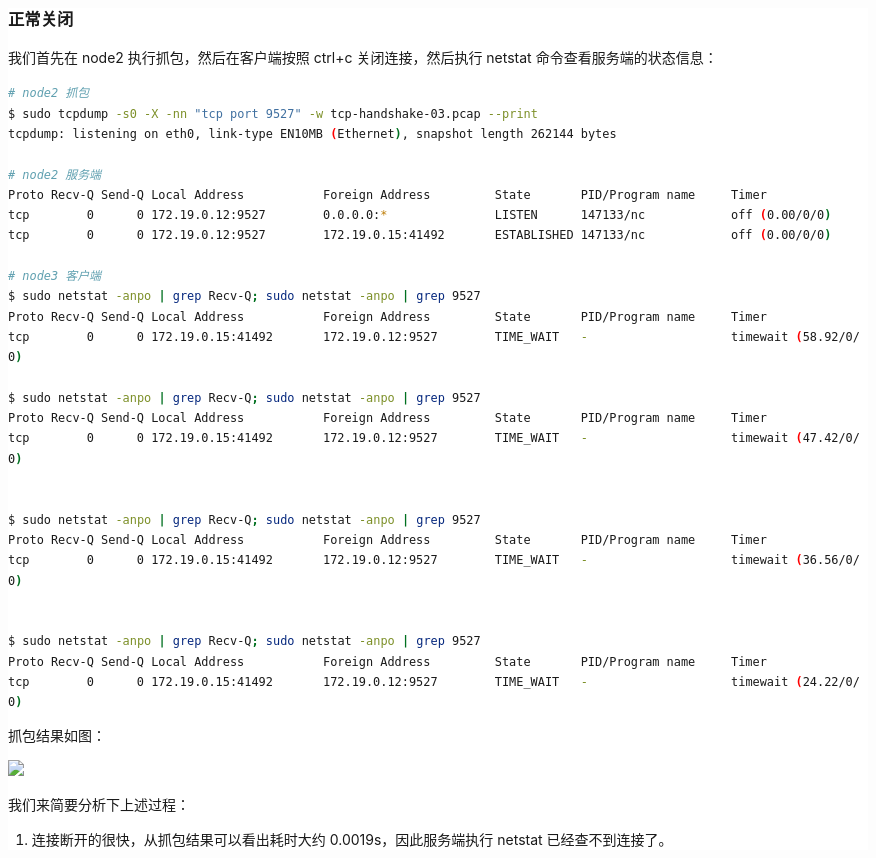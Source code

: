 ### 正常关闭

我们首先在 node2 执行抓包，然后在客户端按照 ctrl+c 关闭连接，然后执行 netstat 命令查看服务端的状态信息：

```bash
# node2 抓包
$ sudo tcpdump -s0 -X -nn "tcp port 9527" -w tcp-handshake-03.pcap --print
tcpdump: listening on eth0, link-type EN10MB (Ethernet), snapshot length 262144 bytes

# node2 服务端
Proto Recv-Q Send-Q Local Address           Foreign Address         State       PID/Program name     Timer
tcp        0      0 172.19.0.12:9527        0.0.0.0:*               LISTEN      147133/nc            off (0.00/0/0)
tcp        0      0 172.19.0.12:9527        172.19.0.15:41492       ESTABLISHED 147133/nc            off (0.00/0/0)

# node3 客户端
$ sudo netstat -anpo | grep Recv-Q; sudo netstat -anpo | grep 9527
Proto Recv-Q Send-Q Local Address           Foreign Address         State       PID/Program name     Timer
tcp        0      0 172.19.0.15:41492       172.19.0.12:9527        TIME_WAIT   -                    timewait (58.92/0/0)

$ sudo netstat -anpo | grep Recv-Q; sudo netstat -anpo | grep 9527
Proto Recv-Q Send-Q Local Address           Foreign Address         State       PID/Program name     Timer
tcp        0      0 172.19.0.15:41492       172.19.0.12:9527        TIME_WAIT   -                    timewait (47.42/0/0)


$ sudo netstat -anpo | grep Recv-Q; sudo netstat -anpo | grep 9527
Proto Recv-Q Send-Q Local Address           Foreign Address         State       PID/Program name     Timer
tcp        0      0 172.19.0.15:41492       172.19.0.12:9527        TIME_WAIT   -                    timewait (36.56/0/0)


$ sudo netstat -anpo | grep Recv-Q; sudo netstat -anpo | grep 9527
Proto Recv-Q Send-Q Local Address           Foreign Address         State       PID/Program name     Timer
tcp        0      0 172.19.0.15:41492       172.19.0.12:9527        TIME_WAIT   -                    timewait (24.22/0/0)

```

抓包结果如图：

![](https://pub-08b57ed9c8ce4fadab4077a9d577e857.r2.dev/tcp-handshake-05.png)

我们来简要分析下上述过程：

1. 连接断开的很快，从抓包结果可以看出耗时大约 0.0019s，因此服务端执行 netstat 已经查不到连接了。
